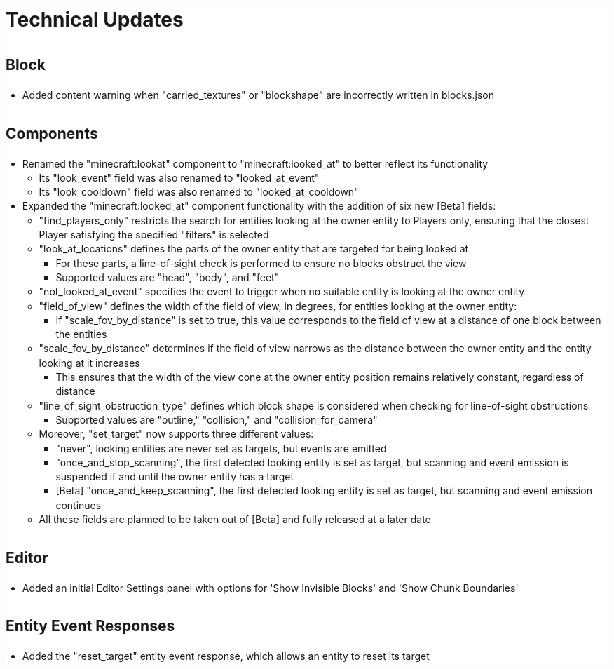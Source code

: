 # Technical Updates

## Block

- Added content warning when "carried_textures" or "blockshape" are incorrectly written in blocks.json

## Components

- Renamed the "minecraft:lookat" component to "minecraft:looked_at" to better reflect its functionality
  - Its "look_event" field was also renamed to "looked_at_event"
  - Its "look_cooldown" field was also renamed to "looked_at_cooldown"
- Expanded the "minecraft:looked_at" component functionality with the addition of six new \[Beta\] fields: 
  - "find_players_only" restricts the search for entities looking at the owner entity to Players only, ensuring that the closest Player satisfying the specified "filters" is selected
  - "look_at_locations" defines the parts of the owner entity that are targeted for being looked at
    - For these parts, a line-of-sight check is performed to ensure no blocks obstruct the view
    - Supported values are "head", "body", and "feet"
  - "not_looked_at_event" specifies the event to trigger when no suitable entity is looking at the owner entity
  - "field_of_view" defines the width of the field of view, in degrees, for entities looking at the owner entity:
    - If "scale_fov_by_distance" is set to true, this value corresponds to the field of view at a distance of one block between the entities
  - "scale_fov_by_distance" determines if the field of view narrows as the distance between the owner entity and the entity looking at it increases
    - This ensures that the width of the view cone at the owner entity position remains relatively constant, regardless of distance
  - "line_of_sight_obstruction_type" defines which block shape is considered when checking for line-of-sight obstructions
    - Supported values are "outline," "collision," and "collision_for_camera"
  - Moreover, "set_target" now supports three different values:
    - "never", looking entities are never set as targets, but events are emitted
    - "once_and_stop_scanning", the first detected looking entity is set as target, but scanning and event emission is suspended if and until the owner entity has a target
    - \[Beta\] "once_and_keep_scanning", the first detected looking entity is set as target, but scanning and event emission continues
  - All these fields are planned to be taken out of \[Beta\] and fully released at a later date

## Editor

- Added an initial Editor Settings panel with options for 'Show Invisible Blocks' and 'Show Chunk Boundaries'

## Entity Event Responses

- Added the "reset_target" entity event response, which allows an entity to reset its target 
